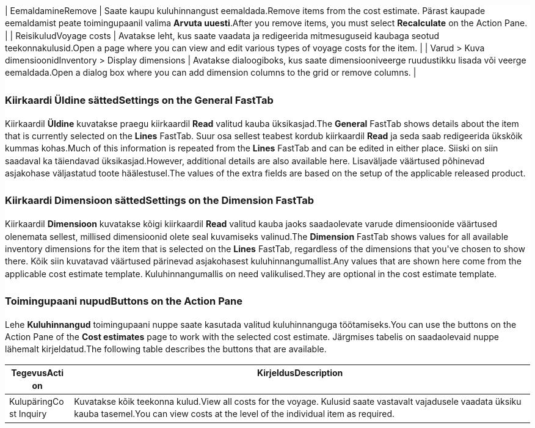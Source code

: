 | <span data-ttu-id="66d7c-255">Eemaldamine</span><span class="sxs-lookup"><span data-stu-id="66d7c-255">Remove</span></span> | <span data-ttu-id="66d7c-256">Saate kaupu kuluhinnangust eemaldada.</span><span class="sxs-lookup"><span data-stu-id="66d7c-256">Remove items from the cost estimate.</span></span> <span data-ttu-id="66d7c-257">Pärast kaupade eemaldamist peate toimingupaanil valima **Arvuta uuesti**.</span><span class="sxs-lookup"><span data-stu-id="66d7c-257">After you remove items, you must select **Recalculate** on the Action Pane.</span></span> |
| <span data-ttu-id="66d7c-258">Reisikulud</span><span class="sxs-lookup"><span data-stu-id="66d7c-258">Voyage costs</span></span> | <span data-ttu-id="66d7c-259">Avatakse leht, kus saate vaadata ja redigeerida mitmesuguseid kaubaga seotud teekonnakulusid.</span><span class="sxs-lookup"><span data-stu-id="66d7c-259">Open a page where you can view and edit various types of voyage costs for the item.</span></span> |
| <span data-ttu-id="66d7c-260">Varud \> Kuva dimensioonid</span><span class="sxs-lookup"><span data-stu-id="66d7c-260">Inventory \> Display dimensions</span></span> | <span data-ttu-id="66d7c-261">Avatakse dialoogiboks, kus saate dimensiooniveerge ruudustikku lisada või veerge eemaldada.</span><span class="sxs-lookup"><span data-stu-id="66d7c-261">Open a dialog box where you can add dimension columns to the grid or remove columns.</span></span> |

### <a name="settings-on-the-general-fasttab"></a><span data-ttu-id="66d7c-262">Kiirkaardi Üldine sätted</span><span class="sxs-lookup"><span data-stu-id="66d7c-262">Settings on the General FastTab</span></span>

<span data-ttu-id="66d7c-263">Kiirkaardil **Üldine** kuvatakse praegu kiirkaardil **Read** valitud kauba üksikasjad.</span><span class="sxs-lookup"><span data-stu-id="66d7c-263">The **General** FastTab shows details about the item that is currently selected on the **Lines** FastTab.</span></span> <span data-ttu-id="66d7c-264">Suur osa sellest teabest kordub kiirkaardil **Read** ja seda saab redigeerida ükskõik kummas kohas.</span><span class="sxs-lookup"><span data-stu-id="66d7c-264">Much of this information is repeated from the **Lines** FastTab and can be edited in either place.</span></span> <span data-ttu-id="66d7c-265">Siiski on siin saadaval ka täiendavad üksikasjad.</span><span class="sxs-lookup"><span data-stu-id="66d7c-265">However, additional details are also available here.</span></span> <span data-ttu-id="66d7c-266">Lisaväljade väärtused põhinevad asjakohase väljastatud toote häälestusel.</span><span class="sxs-lookup"><span data-stu-id="66d7c-266">The values of the extra fields are based on the setup of the applicable released product.</span></span>

### <a name="settings-on-the-dimension-fasttab"></a><span data-ttu-id="66d7c-267">Kiirkaardi Dimensioon sätted</span><span class="sxs-lookup"><span data-stu-id="66d7c-267">Settings on the Dimension FastTab</span></span>

<span data-ttu-id="66d7c-268">Kiirkaardil **Dimensioon** kuvatakse kõigi kiirkaardil **Read** valitud kauba jaoks saadaolevate varude dimensioonide väärtused olenemata sellest, millised dimensioonid olete seal kuvamiseks valinud.</span><span class="sxs-lookup"><span data-stu-id="66d7c-268">The **Dimension** FastTab shows values for all available inventory dimensions for the item that is selected on the **Lines** FastTab, regardless of the dimensions that you've chosen to show there.</span></span> <span data-ttu-id="66d7c-269">Kõik siin kuvatavad väärtused pärinevad asjakohasest kuluhinnangumallist.</span><span class="sxs-lookup"><span data-stu-id="66d7c-269">Any values that are shown here come from the applicable cost estimate template.</span></span> <span data-ttu-id="66d7c-270">Kuluhinnangumallis on need valikulised.</span><span class="sxs-lookup"><span data-stu-id="66d7c-270">They are optional in the cost estimate template.</span></span>

### <a name="buttons-on-the-action-pane"></a><span data-ttu-id="66d7c-271">Toimingupaani nupud</span><span class="sxs-lookup"><span data-stu-id="66d7c-271">Buttons on the Action Pane</span></span>

<span data-ttu-id="66d7c-272">Lehe **Kuluhinnangud** toimingupaani nuppe saate kasutada valitud kuluhinnanguga töötamiseks.</span><span class="sxs-lookup"><span data-stu-id="66d7c-272">You can use the buttons on the Action Pane of the **Cost estimates** page to work with the selected cost estimate.</span></span> <span data-ttu-id="66d7c-273">Järgmises tabelis on saadaolevaid nuppe lähemalt kirjeldatud.</span><span class="sxs-lookup"><span data-stu-id="66d7c-273">The following table describes the buttons that are available.</span></span>

| <span data-ttu-id="66d7c-274">Tegevus</span><span class="sxs-lookup"><span data-stu-id="66d7c-274">Action</span></span> | <span data-ttu-id="66d7c-275">Kirjeldus</span><span class="sxs-lookup"><span data-stu-id="66d7c-275">Description</span></span> |
|---|---|
| <span data-ttu-id="66d7c-276">Kulupäring</span><span class="sxs-lookup"><span data-stu-id="66d7c-276">Cost Inquiry</span></span> | <span data-ttu-id="66d7c-277">Kuvatakse kõik teekonna kulud.</span><span class="sxs-lookup"><span data-stu-id="66d7c-277">View all costs for the voyage.</span></span> <span data-ttu-id="66d7c-278">Kulusid saate vastavalt vajadusele vaadata üksiku kauba tasemel.</span><span class="sxs-lookup"><span data-stu-id="66d7c-278">You can view costs at the level of the individual item as required.</span></span> |